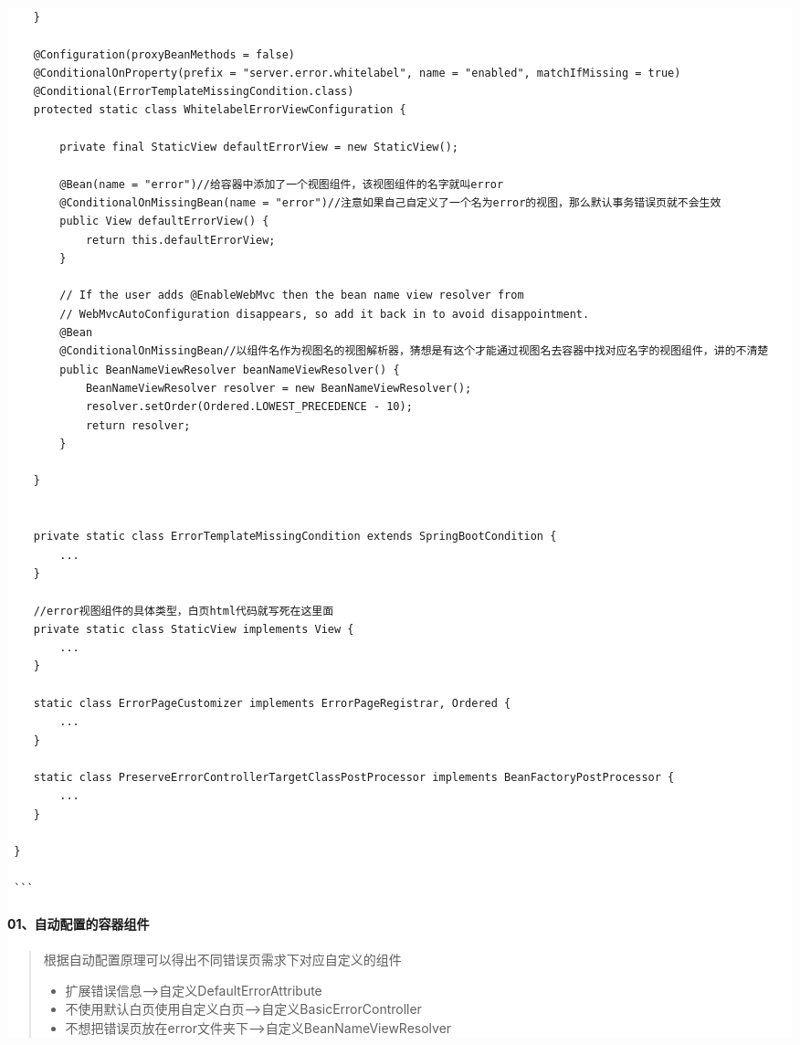      	}
     
     	@Configuration(proxyBeanMethods = false)
     	@ConditionalOnProperty(prefix = "server.error.whitelabel", name = "enabled", matchIfMissing = true)
     	@Conditional(ErrorTemplateMissingCondition.class)
     	protected static class WhitelabelErrorViewConfiguration {
     
     		private final StaticView defaultErrorView = new StaticView();
     
     		@Bean(name = "error")//给容器中添加了一个视图组件，该视图组件的名字就叫error
     		@ConditionalOnMissingBean(name = "error")//注意如果自己自定义了一个名为error的视图，那么默认事务错误页就不会生效
     		public View defaultErrorView() {
     			return this.defaultErrorView;
     		}
     
     		// If the user adds @EnableWebMvc then the bean name view resolver from
     		// WebMvcAutoConfiguration disappears, so add it back in to avoid disappointment.
     		@Bean
     		@ConditionalOnMissingBean//以组件名作为视图名的视图解析器，猜想是有这个才能通过视图名去容器中找对应名字的视图组件，讲的不清楚
     		public BeanNameViewResolver beanNameViewResolver() {
     			BeanNameViewResolver resolver = new BeanNameViewResolver();
     			resolver.setOrder(Ordered.LOWEST_PRECEDENCE - 10);
     			return resolver;
     		}
     
     	}
     
     	
     	private static class ErrorTemplateMissingCondition extends SpringBootCondition {
     		...
     	}
     
     	//error视图组件的具体类型，白页html代码就写死在这里面
     	private static class StaticView implements View {
     		...
     	}
     
     	static class ErrorPageCustomizer implements ErrorPageRegistrar, Ordered {
     		...
     	}
     
     	static class PreserveErrorControllerTargetClassPostProcessor implements BeanFactoryPostProcessor {
     		...
     	}
     
     }
     
     ```

#### 01、自动配置的容器组件

> 根据自动配置原理可以得出不同错误页需求下对应自定义的组件
>
> + 扩展错误信息-->自定义DefaultErrorAttribute
> + 不使用默认白页使用自定义白页-->自定义BasicErrorController
> + 不想把错误页放在error文件夹下-->自定义BeanNameViewResolver
